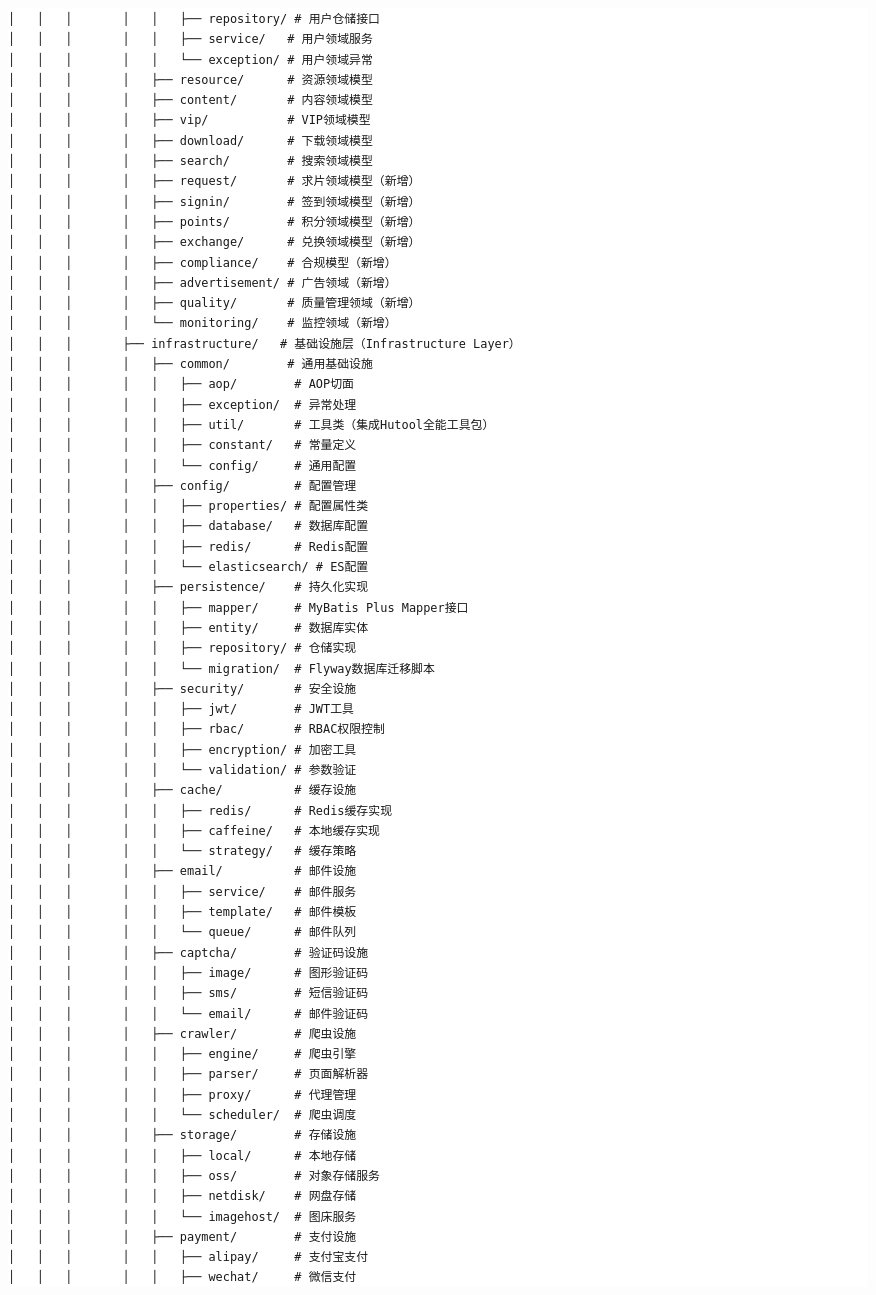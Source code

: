 ```
│   │   │       │   │   ├── repository/ # 用户仓储接口
│   │   │       │   │   ├── service/   # 用户领域服务
│   │   │       │   │   └── exception/ # 用户领域异常
│   │   │       │   ├── resource/      # 资源领域模型
│   │   │       │   ├── content/       # 内容领域模型
│   │   │       │   ├── vip/           # VIP领域模型
│   │   │       │   ├── download/      # 下载领域模型
│   │   │       │   ├── search/        # 搜索领域模型
│   │   │       │   ├── request/       # 求片领域模型（新增）
│   │   │       │   ├── signin/        # 签到领域模型（新增）
│   │   │       │   ├── points/        # 积分领域模型（新增）
│   │   │       │   ├── exchange/      # 兑换领域模型（新增）
│   │   │       │   ├── compliance/    # 合规模型（新增）
│   │   │       │   ├── advertisement/ # 广告领域（新增）
│   │   │       │   ├── quality/       # 质量管理领域（新增）
│   │   │       │   └── monitoring/    # 监控领域（新增）
│   │   │       ├── infrastructure/   # 基础设施层（Infrastructure Layer）
│   │   │       │   ├── common/        # 通用基础设施
│   │   │       │   │   ├── aop/        # AOP切面
│   │   │       │   │   ├── exception/  # 异常处理
│   │   │       │   │   ├── util/       # 工具类（集成Hutool全能工具包）
│   │   │       │   │   ├── constant/   # 常量定义
│   │   │       │   │   └── config/     # 通用配置
│   │   │       │   ├── config/         # 配置管理
│   │   │       │   │   ├── properties/ # 配置属性类
│   │   │       │   │   ├── database/   # 数据库配置
│   │   │       │   │   ├── redis/      # Redis配置
│   │   │       │   │   └── elasticsearch/ # ES配置
│   │   │       │   ├── persistence/    # 持久化实现
│   │   │       │   │   ├── mapper/     # MyBatis Plus Mapper接口
│   │   │       │   │   ├── entity/     # 数据库实体
│   │   │       │   │   ├── repository/ # 仓储实现
│   │   │       │   │   └── migration/  # Flyway数据库迁移脚本
│   │   │       │   ├── security/       # 安全设施
│   │   │       │   │   ├── jwt/        # JWT工具
│   │   │       │   │   ├── rbac/       # RBAC权限控制
│   │   │       │   │   ├── encryption/ # 加密工具
│   │   │       │   │   └── validation/ # 参数验证
│   │   │       │   ├── cache/          # 缓存设施
│   │   │       │   │   ├── redis/      # Redis缓存实现
│   │   │       │   │   ├── caffeine/   # 本地缓存实现
│   │   │       │   │   └── strategy/   # 缓存策略
│   │   │       │   ├── email/          # 邮件设施
│   │   │       │   │   ├── service/    # 邮件服务
│   │   │       │   │   ├── template/   # 邮件模板
│   │   │       │   │   └── queue/      # 邮件队列
│   │   │       │   ├── captcha/        # 验证码设施
│   │   │       │   │   ├── image/      # 图形验证码
│   │   │       │   │   ├── sms/        # 短信验证码
│   │   │       │   │   └── email/      # 邮件验证码
│   │   │       │   ├── crawler/        # 爬虫设施
│   │   │       │   │   ├── engine/     # 爬虫引擎
│   │   │       │   │   ├── parser/     # 页面解析器
│   │   │       │   │   ├── proxy/      # 代理管理
│   │   │       │   │   └── scheduler/  # 爬虫调度
│   │   │       │   ├── storage/        # 存储设施
│   │   │       │   │   ├── local/      # 本地存储
│   │   │       │   │   ├── oss/        # 对象存储服务
│   │   │       │   │   ├── netdisk/    # 网盘存储
│   │   │       │   │   └── imagehost/  # 图床服务
│   │   │       │   ├── payment/        # 支付设施
│   │   │       │   │   ├── alipay/     # 支付宝支付
│   │   │       │   │   ├── wechat/     # 微信支付
```